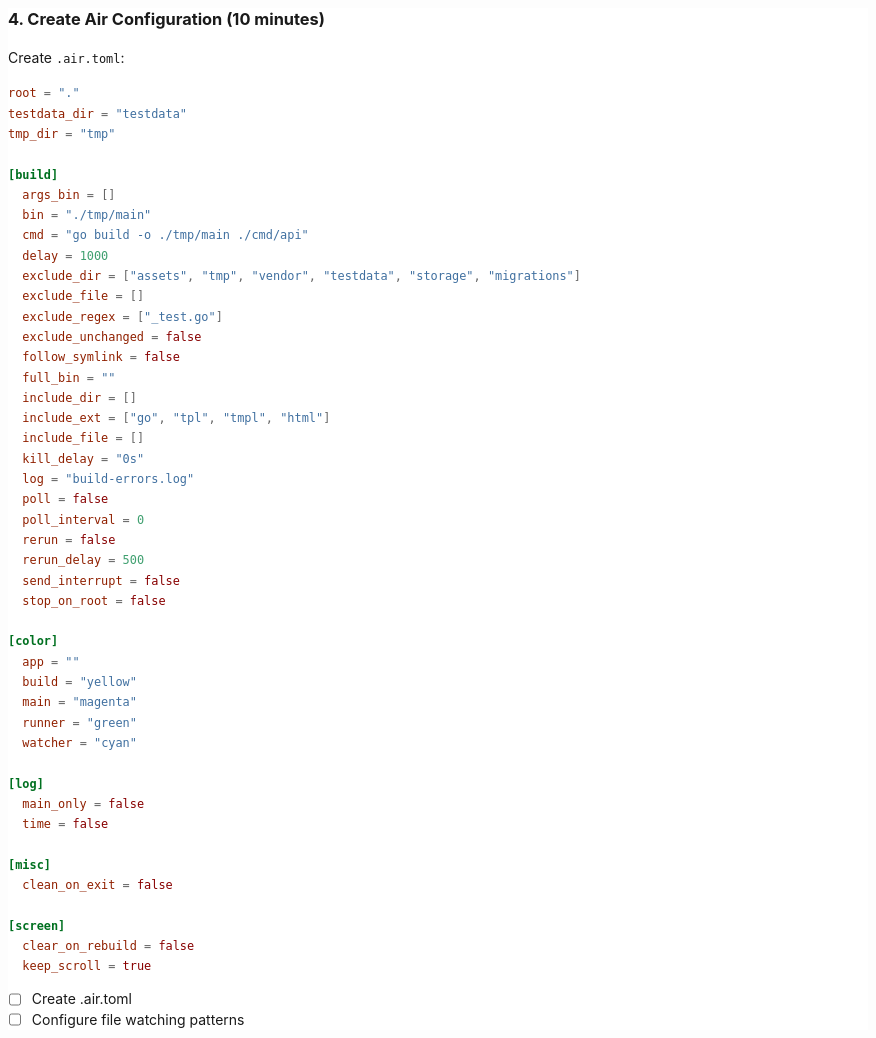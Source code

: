 ### 4. Create Air Configuration (10 minutes)
Create `.air.toml`:
```toml
root = "."
testdata_dir = "testdata"
tmp_dir = "tmp"

[build]
  args_bin = []
  bin = "./tmp/main"
  cmd = "go build -o ./tmp/main ./cmd/api"
  delay = 1000
  exclude_dir = ["assets", "tmp", "vendor", "testdata", "storage", "migrations"]
  exclude_file = []
  exclude_regex = ["_test.go"]
  exclude_unchanged = false
  follow_symlink = false
  full_bin = ""
  include_dir = []
  include_ext = ["go", "tpl", "tmpl", "html"]
  include_file = []
  kill_delay = "0s"
  log = "build-errors.log"
  poll = false
  poll_interval = 0
  rerun = false
  rerun_delay = 500
  send_interrupt = false
  stop_on_root = false

[color]
  app = ""
  build = "yellow"
  main = "magenta"
  runner = "green"
  watcher = "cyan"

[log]
  main_only = false
  time = false

[misc]
  clean_on_exit = false

[screen]
  clear_on_rebuild = false
  keep_scroll = true
```

- [ ] Create .air.toml
- [ ] Configure file watching patterns
